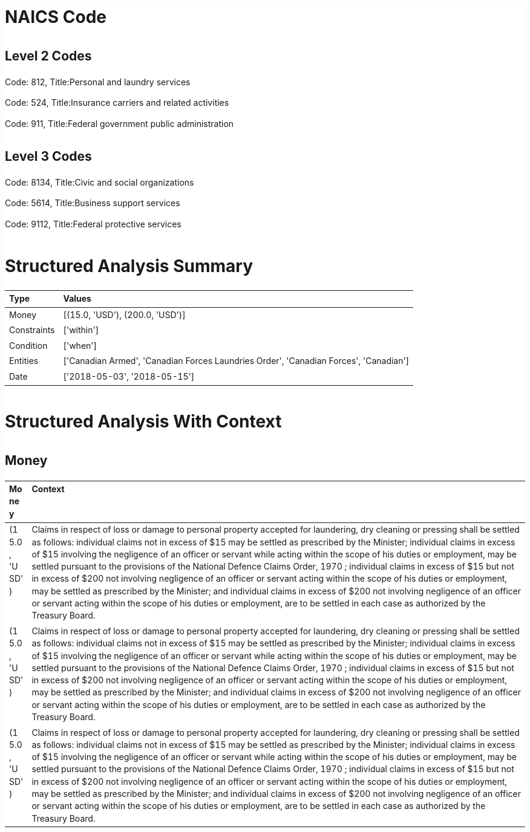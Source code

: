 

# NAICS Code
## Level 2 Codes
Code: 812, Title:Personal and laundry services

Code: 524, Title:Insurance carriers and related activities

Code: 911, Title:Federal government public administration




## Level 3 Codes
Code: 8134, Title:Civic and social organizations

Code: 5614, Title:Business support services

Code: 9112, Title:Federal protective services







# Structured Analysis Summary
| Type        | Values                                                                               |
|:------------|:-------------------------------------------------------------------------------------|
| Money       | [(15.0, 'USD'), (200.0, 'USD')]                                                      |
| Constraints | ['within']                                                                           |
| Condition   | ['when']                                                                             |
| Entities    | ['Canadian Armed', 'Canadian Forces Laundries Order', 'Canadian Forces', 'Canadian'] |
| Date        | ['2018-05-03', '2018-05-15']                                                         |


# Structured Analysis With Context
 


## Money
| Money          | Context                                                                                                                                                                                                                                                                                                                                                                                                                                                                                                                                                                                                                                                                                                                                                                                                                                                                                                   |
|:---------------|:----------------------------------------------------------------------------------------------------------------------------------------------------------------------------------------------------------------------------------------------------------------------------------------------------------------------------------------------------------------------------------------------------------------------------------------------------------------------------------------------------------------------------------------------------------------------------------------------------------------------------------------------------------------------------------------------------------------------------------------------------------------------------------------------------------------------------------------------------------------------------------------------------------|
| (15.0, 'USD')  | Claims in respect of loss or damage to personal property accepted for laundering, dry cleaning or pressing shall be settled as follows: individual claims not in excess of $15 may be settled as prescribed by the Minister; individual claims in excess of $15 involving the negligence of an officer or servant while acting within the scope of his duties or employment, may be settled pursuant to the provisions of the  National Defence Claims Order, 1970 ; individual claims in excess of $15 but not in excess of $200 not involving negligence of an officer or servant acting within the scope of his duties or employment, may be settled as prescribed by the Minister; and individual claims in excess of $200 not involving negligence of an officer or servant acting within the scope of his duties or employment, are to be settled in each case as authorized by the Treasury Board. |
| (15.0, 'USD')  | Claims in respect of loss or damage to personal property accepted for laundering, dry cleaning or pressing shall be settled as follows: individual claims not in excess of $15 may be settled as prescribed by the Minister; individual claims in excess of $15 involving the negligence of an officer or servant while acting within the scope of his duties or employment, may be settled pursuant to the provisions of the  National Defence Claims Order, 1970 ; individual claims in excess of $15 but not in excess of $200 not involving negligence of an officer or servant acting within the scope of his duties or employment, may be settled as prescribed by the Minister; and individual claims in excess of $200 not involving negligence of an officer or servant acting within the scope of his duties or employment, are to be settled in each case as authorized by the Treasury Board. |
| (15.0, 'USD')  | Claims in respect of loss or damage to personal property accepted for laundering, dry cleaning or pressing shall be settled as follows: individual claims not in excess of $15 may be settled as prescribed by the Minister; individual claims in excess of $15 involving the negligence of an officer or servant while acting within the scope of his duties or employment, may be settled pursuant to the provisions of the  National Defence Claims Order, 1970 ; individual claims in excess of $15 but not in excess of $200 not involving negligence of an officer or servant acting within the scope of his duties or employment, may be settled as prescribed by the Minister; and individual claims in excess of $200 not involving negligence of an officer or servant acting within the scope of his duties or employment, are to be settled in each case as authorized by the Treasury Board. |